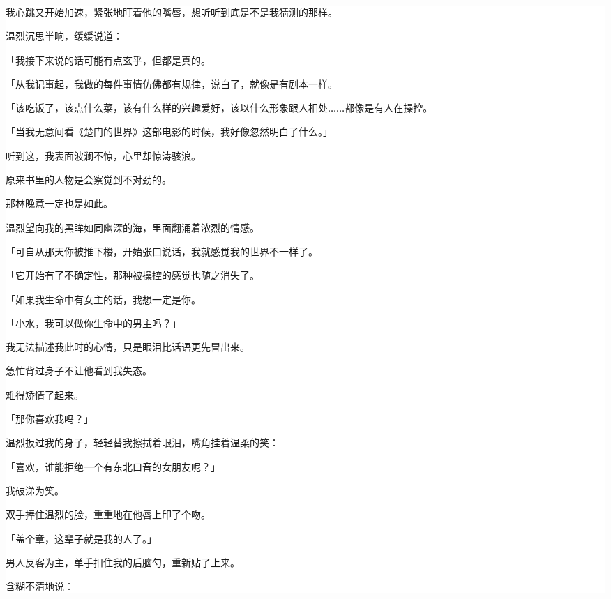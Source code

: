 我心跳又开始加速，紧张地盯着他的嘴唇，想听听到底是不是我猜测的那样。


温烈沉思半晌，缓缓说道：


「我接下来说的话可能有点玄乎，但都是真的。


「从我记事起，我做的每件事情仿佛都有规律，说白了，就像是有剧本一样。


「该吃饭了，该点什么菜，该有什么样的兴趣爱好，该以什么形象跟人相处……都像是有人在操控。


「当我无意间看《楚门的世界》这部电影的时候，我好像忽然明白了什么。」


听到这，我表面波澜不惊，心里却惊涛骇浪。


原来书里的人物是会察觉到不对劲的。


那林晚意一定也是如此。


温烈望向我的黑眸如同幽深的海，里面翻涌着浓烈的情感。


「可自从那天你被推下楼，开始张口说话，我就感觉我的世界不一样了。


「它开始有了不确定性，那种被操控的感觉也随之消失了。


「如果我生命中有女主的话，我想一定是你。


「小水，我可以做你生命中的男主吗？」


我无法描述我此时的心情，只是眼泪比话语更先冒出来。


急忙背过身子不让他看到我失态。


难得矫情了起来。


「那你喜欢我吗？」


温烈扳过我的身子，轻轻替我擦拭着眼泪，嘴角挂着温柔的笑：


「喜欢，谁能拒绝一个有东北口音的女朋友呢？」


我破涕为笑。


双手捧住温烈的脸，重重地在他唇上印了个吻。


「盖个章，这辈子就是我的人了。」


男人反客为主，单手扣住我的后脑勺，重新贴了上来。


含糊不清地说：
